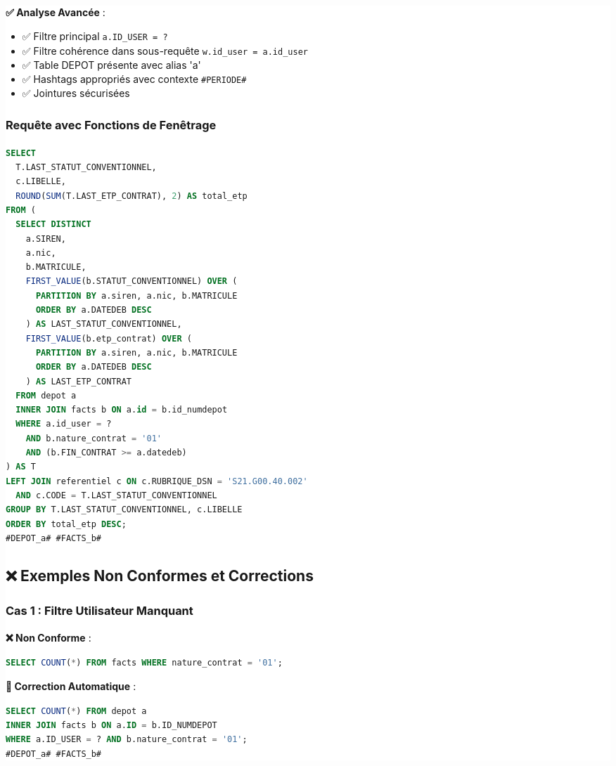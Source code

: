 **✅ Analyse Avancée** :
- ✅ Filtre principal `a.ID_USER = ?`
- ✅ Filtre cohérence dans sous-requête `w.id_user = a.id_user`
- ✅ Table DEPOT présente avec alias 'a'
- ✅ Hashtags appropriés avec contexte `#PERIODE#`
- ✅ Jointures sécurisées

### Requête avec Fonctions de Fenêtrage

```sql
SELECT
  T.LAST_STATUT_CONVENTIONNEL,
  c.LIBELLE,
  ROUND(SUM(T.LAST_ETP_CONTRAT), 2) AS total_etp
FROM (
  SELECT DISTINCT
    a.SIREN,
    a.nic,
    b.MATRICULE,
    FIRST_VALUE(b.STATUT_CONVENTIONNEL) OVER (
      PARTITION BY a.siren, a.nic, b.MATRICULE 
      ORDER BY a.DATEDEB DESC
    ) AS LAST_STATUT_CONVENTIONNEL,
    FIRST_VALUE(b.etp_contrat) OVER (
      PARTITION BY a.siren, a.nic, b.MATRICULE 
      ORDER BY a.DATEDEB DESC
    ) AS LAST_ETP_CONTRAT
  FROM depot a
  INNER JOIN facts b ON a.id = b.id_numdepot
  WHERE a.id_user = ? 
    AND b.nature_contrat = '01'
    AND (b.FIN_CONTRAT >= a.datedeb)
) AS T
LEFT JOIN referentiel c ON c.RUBRIQUE_DSN = 'S21.G00.40.002' 
  AND c.CODE = T.LAST_STATUT_CONVENTIONNEL
GROUP BY T.LAST_STATUT_CONVENTIONNEL, c.LIBELLE
ORDER BY total_etp DESC;
#DEPOT_a# #FACTS_b#
```

## ❌ Exemples Non Conformes et Corrections

### Cas 1 : Filtre Utilisateur Manquant

**❌ Non Conforme** :
```sql
SELECT COUNT(*) FROM facts WHERE nature_contrat = '01';
```

**🔧 Correction Automatique** :
```sql
SELECT COUNT(*) FROM depot a
INNER JOIN facts b ON a.ID = b.ID_NUMDEPOT
WHERE a.ID_USER = ? AND b.nature_contrat = '01';
#DEPOT_a# #FACTS_b#
```
